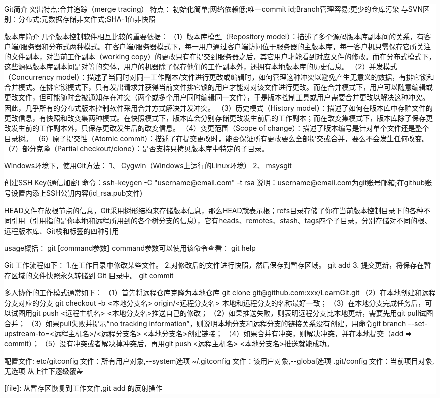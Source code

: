 Git简介
突出特点:合并追踪（merge tracing）
特点：
初始化简单;网络依赖低;唯一commit id;Branch管理容易;更少的仓库污染
与SVN区别：分布式;元数据存储非文件式;SHA-1值非快照

版本库简介
几个版本控制软件相互比较的重要依据：
（1）版本库模型（Repository model）：描述了多个源码版本库副本间的关系，有客户端/服务器和分布式两种模式。在客户端/服务器模式下，每一用户通过客户端访问位于服务器的主版本库，每一客户机只需保存它所关注的文件副本，对当前工作副本（working copy）的更改只有在提交到服务器之后，其它用户才能看到对应文件的修改。而在分布式模式下，这些源码版本库副本间是对等的实体，用户的机器除了保存他们的工作副本外，还拥有本地版本库的历史信息。
（2）并发模式（Concurrency model）：描述了当同时对同一工作副本/文件进行更改或编辑时，如何管理这种冲突以避免产生无意义的数据，有排它锁和合并模式。在排它锁模式下，只有发出请求并获得当前文件排它锁的用户才能对对该文件进行更改。而在合并模式下，用户可以随意编辑或更改文件，但可能随时会被通知存在冲突（两个或多个用户同时编辑同一文件），于是版本控制工具或用户需要合并更改以解决这种冲突。因此，几乎所有的分布式版本控制软件采用合并方式解决并发冲突。
（3）历史模式（History model）：描述了如何在版本库中存贮文件的更改信息，有快照和改变集两种模式。在快照模式下，版本库会分别存储更改发生前后的工作副本；而在改变集模式下，版本库除了保存更改发生前的工作副本外，只保存更改发生后的改变信息。
（4）变更范围（Scope of change）：描述了版本编号是针对单个文件还是整个目录树。
（6）原子提交性（Atomic commit）：描述了在提交更改时，能否保证所有更改要么全部提交或合并，要么不会发生任何改变。
（7）部分克隆（Partial checkout/clone）：是否支持只拷贝版本库中特定的子目录。

Windows环境下，使用Git方法：
1、 Cygwin（Windows上运行的Linux环境）
2、 msysgit

创建SSH Key(通信加密)
命令：ssh-keygen  -C  "username@email.com"  -t  rsa
说明：username@email.com为git账号邮箱;在github账号设置内添上SSH公钥内容(id_rsa.pub文件)

HEAD文件存放根节点的信息，Git采用树形结构来存储版本信息，那么HEAD就表示根；refs目录存储了你在当前版本控制目录下的各种不同引用（引用指的是你本地和远程所用到的各个树分支的信息），它有heads、remotes、stash、tags四个子目录，分别存储对不同的根、远程版本库、Git栈和标签的四种引用


usage概括： git <command> [command参数]
command参数可以使用该命令查看： git help <command>

Git 工作流程如下：
1.在工作目录中修改某些文件。 
2.对修改后的文件进行快照，然后保存到暂存区域。 git add
3. 提交更新，将保存在暂存区域的文件快照永久转储到 Git 目录中。 git commit

多人协作的工作模式通常如下：
（1）首先将远程仓库克隆为本地仓库
git clone git@github.com:xxx/LearnGit.git
（2）在本地创建和远程分支对应的分支
git checkout -b <本地分支名> origin/<远程分支名>
本地和远程分支的名称最好一致；
（3）在本地分支完成任务后，可以试图用git push <远程主机名> <本地分支名>推送自己的修改；
（2）如果推送失败，则表明远程分支比本地更新，需要先用git pull试图合并；
（3）如果pull失败并提示“no tracking information”，则说明本地分支和远程分支的链接关系没有创建，用命令git branch --set-upstream-to=<远程主机名>/<远程分支名>  <本地分支名>创建链接；
（4）如果合并有冲突，则解决冲突，并在本地提交（add => commit）；
（5）没有冲突或者解决掉冲突后，再用git push <远程主机名> <本地分支名>推送就能成功。


配置文件:
etc/gitconfig 文件：所有用户对象,--system选项
~/.gitconfig 文件：该用户对象,--global选项
.git/config 文件：当前项目对象,无选项
从上往下逐级覆盖


[file]: 从暂存区恢复到工作文件,git add <file>的反射操作